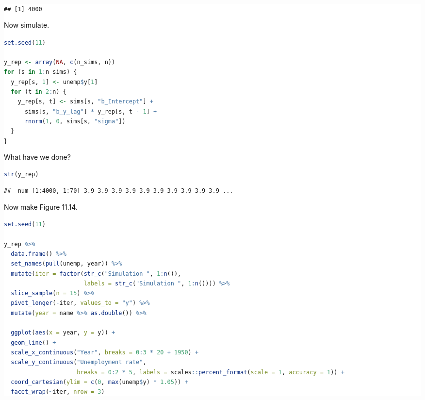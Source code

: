     ## [1] 4000

Now simulate.

``` r
set.seed(11)

y_rep <- array(NA, c(n_sims, n)) 
for (s in 1:n_sims) {
  y_rep[s, 1] <- unemp$y[1] 
  for (t in 2:n) {
    y_rep[s, t] <- sims[s, "b_Intercept"] + 
      sims[s, "b_y_lag"] * y_rep[s, t - 1] + 
      rnorm(1, 0, sims[s, "sigma"])
  } 
}
```

What have we done?

``` r
str(y_rep)
```

    ##  num [1:4000, 1:70] 3.9 3.9 3.9 3.9 3.9 3.9 3.9 3.9 3.9 3.9 ...

Now make Figure 11.14.

``` r
set.seed(11)

y_rep %>% 
  data.frame() %>% 
  set_names(pull(unemp, year)) %>% 
  mutate(iter = factor(str_c("Simulation ", 1:n()),
                       labels = str_c("Simulation ", 1:n()))) %>% 
  slice_sample(n = 15) %>% 
  pivot_longer(-iter, values_to = "y") %>% 
  mutate(year = name %>% as.double()) %>% 
  
  ggplot(aes(x = year, y = y)) +
  geom_line() +
  scale_x_continuous("Year", breaks = 0:3 * 20 + 1950) +
  scale_y_continuous("Unemployment rate", 
                     breaks = 0:2 * 5, labels = scales::percent_format(scale = 1, accuracy = 1)) +
  coord_cartesian(ylim = c(0, max(unemp$y) * 1.05)) +
  facet_wrap(~iter, nrow = 3)
```

